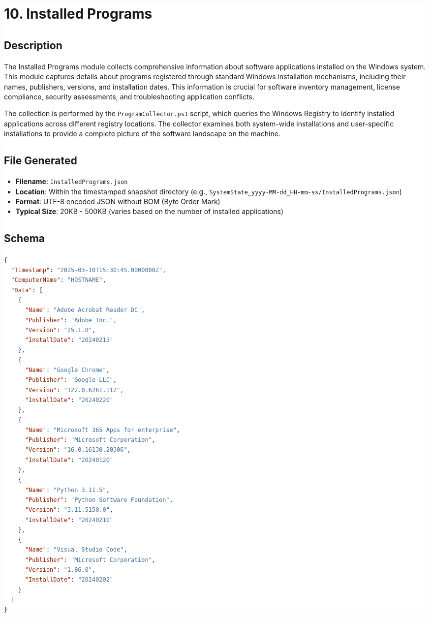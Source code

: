 # 10. Installed Programs

## Description

The Installed Programs module collects comprehensive information about software applications installed on the Windows system. This module captures details about programs registered through standard Windows installation mechanisms, including their names, publishers, versions, and installation dates. This information is crucial for software inventory management, license compliance, security assessments, and troubleshooting application conflicts.

The collection is performed by the `ProgramCollector.ps1` script, which queries the Windows Registry to identify installed applications across different registry locations. The collector examines both system-wide installations and user-specific installations to provide a complete picture of the software landscape on the machine.

## File Generated

- **Filename**: `InstalledPrograms.json`
- **Location**: Within the timestamped snapshot directory (e.g., `SystemState_yyyy-MM-dd_HH-mm-ss/InstalledPrograms.json`)
- **Format**: UTF-8 encoded JSON without BOM (Byte Order Mark)
- **Typical Size**: 20KB - 500KB (varies based on the number of installed applications)

## Schema

```json
{
  "Timestamp": "2025-03-10T15:30:45.0000000Z",
  "ComputerName": "HOSTNAME",
  "Data": [
    {
      "Name": "Adobe Acrobat Reader DC",
      "Publisher": "Adobe Inc.",
      "Version": "25.1.0",
      "InstallDate": "20240215"
    },
    {
      "Name": "Google Chrome",
      "Publisher": "Google LLC",
      "Version": "122.0.6261.112",
      "InstallDate": "20240220"
    },
    {
      "Name": "Microsoft 365 Apps for enterprise",
      "Publisher": "Microsoft Corporation",
      "Version": "16.0.16130.20306",
      "InstallDate": "20240120"
    },
    {
      "Name": "Python 3.11.5",
      "Publisher": "Python Software Foundation",
      "Version": "3.11.5150.0",
      "InstallDate": "20240210"
    },
    {
      "Name": "Visual Studio Code",
      "Publisher": "Microsoft Corporation",
      "Version": "1.86.0",
      "InstallDate": "20240202"
    }
  ]
}
```